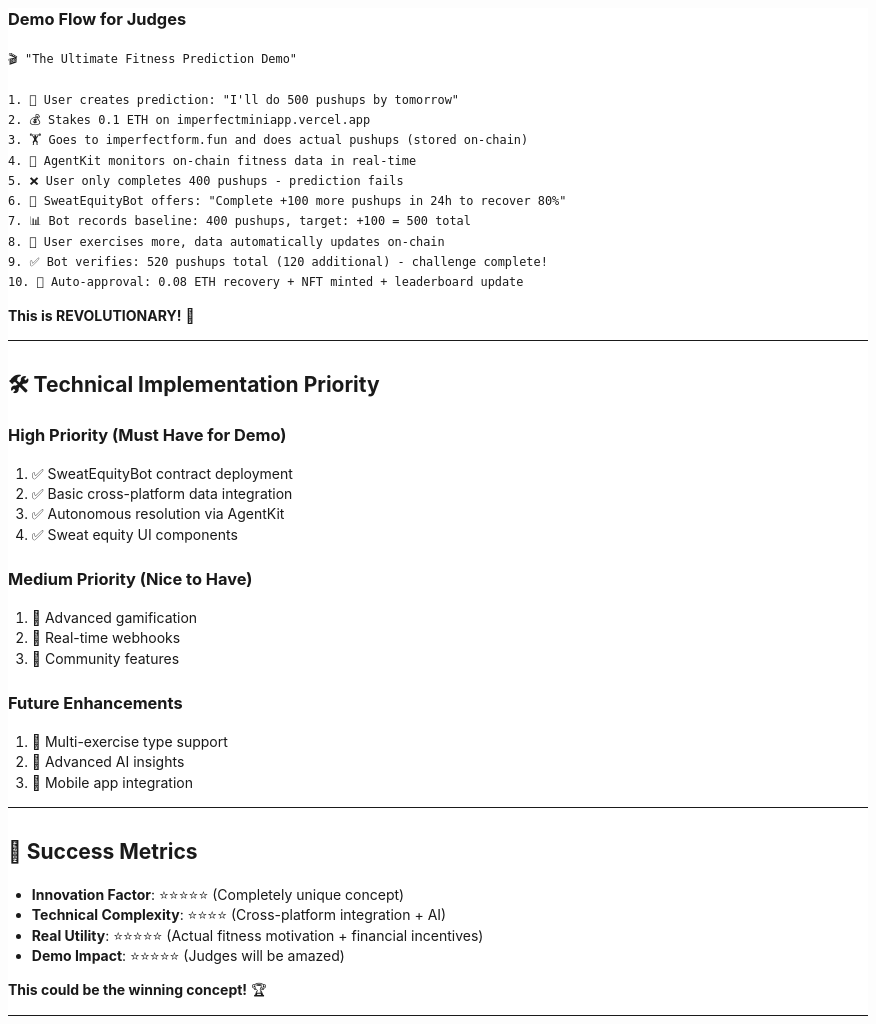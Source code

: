 ### **Demo Flow for Judges**

```
🎬 "The Ultimate Fitness Prediction Demo"

1. 👤 User creates prediction: "I'll do 500 pushups by tomorrow"
2. 💰 Stakes 0.1 ETH on imperfectminiapp.vercel.app
3. 🏋️ Goes to imperfectform.fun and does actual pushups (stored on-chain)
4. 🤖 AgentKit monitors on-chain fitness data in real-time
5. ❌ User only completes 400 pushups - prediction fails
6. 💪 SweatEquityBot offers: "Complete +100 more pushups in 24h to recover 80%"
7. 📊 Bot records baseline: 400 pushups, target: +100 = 500 total
8. 🏃 User exercises more, data automatically updates on-chain
9. ✅ Bot verifies: 520 pushups total (120 additional) - challenge complete!
10. 🎉 Auto-approval: 0.08 ETH recovery + NFT minted + leaderboard update
```

**This is REVOLUTIONARY!** 🚀

---

## 🛠️ Technical Implementation Priority

### **High Priority (Must Have for Demo)**

1. ✅ SweatEquityBot contract deployment
2. ✅ Basic cross-platform data integration
3. ✅ Autonomous resolution via AgentKit
4. ✅ Sweat equity UI components

### **Medium Priority (Nice to Have)**

1. 🔄 Advanced gamification
2. 🔄 Real-time webhooks
3. 🔄 Community features

### **Future Enhancements**

1. 🔮 Multi-exercise type support
2. 🔮 Advanced AI insights
3. 🔮 Mobile app integration

---

## 🎯 Success Metrics

- **Innovation Factor**: ⭐⭐⭐⭐⭐ (Completely unique concept)
- **Technical Complexity**: ⭐⭐⭐⭐ (Cross-platform integration + AI)
- **Real Utility**: ⭐⭐⭐⭐⭐ (Actual fitness motivation + financial incentives)
- **Demo Impact**: ⭐⭐⭐⭐⭐ (Judges will be amazed)

**This could be the winning concept!** 🏆

---